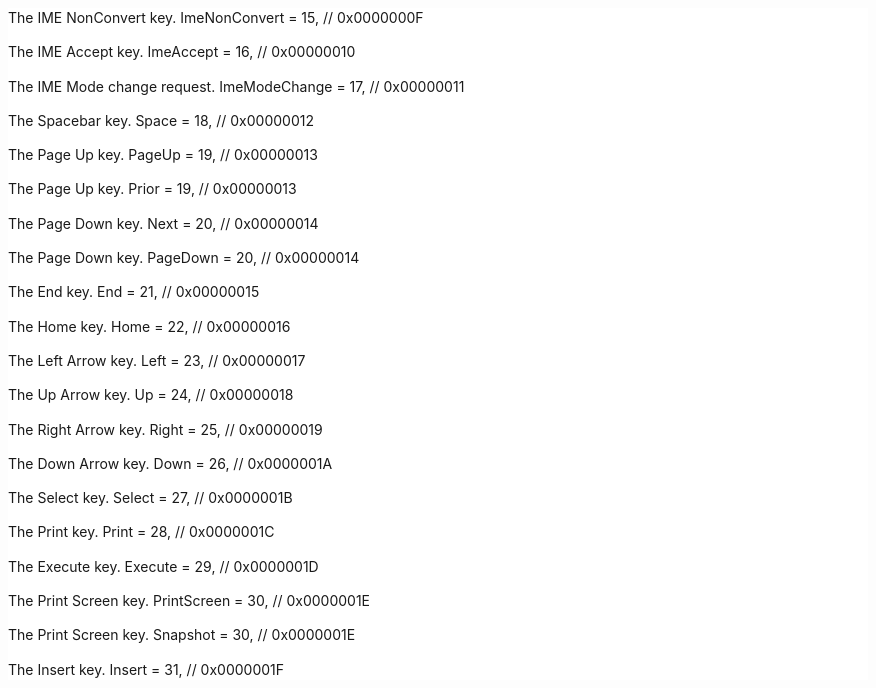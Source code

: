  The IME NonConvert key.
ImeNonConvert = 15, // 0x0000000F

 The IME Accept key.
ImeAccept = 16, // 0x00000010

 The IME Mode change request.
ImeModeChange = 17, // 0x00000011

 The Spacebar key.
Space = 18, // 0x00000012

 The Page Up key.
PageUp = 19, // 0x00000013

 The Page Up key.
Prior = 19, // 0x00000013

 The Page Down key.
Next = 20, // 0x00000014

 The Page Down key.
PageDown = 20, // 0x00000014

 The End key.
End = 21, // 0x00000015

 The Home key.
Home = 22, // 0x00000016

 The Left Arrow key.
Left = 23, // 0x00000017

 The Up Arrow key.
Up = 24, // 0x00000018

 The Right Arrow key.
Right = 25, // 0x00000019

 The Down Arrow key.
Down = 26, // 0x0000001A

 The Select key.
Select = 27, // 0x0000001B

 The Print key.
Print = 28, // 0x0000001C

 The Execute key.
Execute = 29, // 0x0000001D

 The Print Screen key.
PrintScreen = 30, // 0x0000001E

 The Print Screen key.
Snapshot = 30, // 0x0000001E

 The Insert key.
Insert = 31, // 0x0000001F
